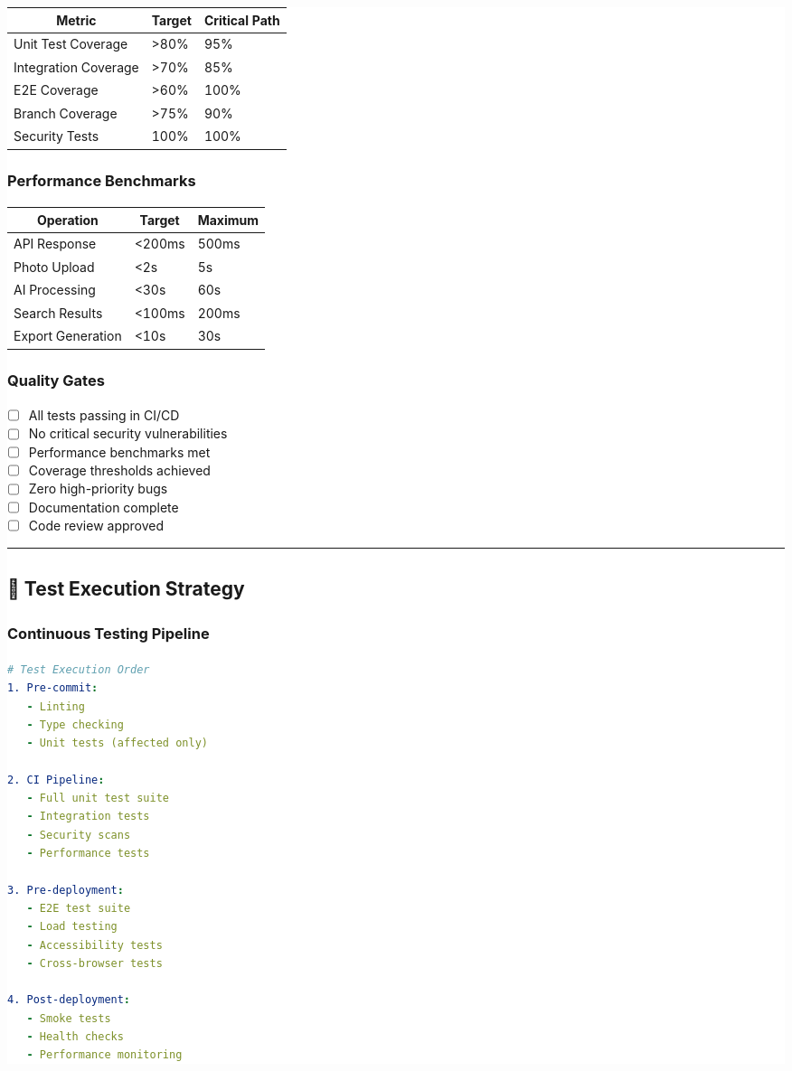 | Metric | Target | Critical Path |
|--------|--------|---------------|
| Unit Test Coverage | >80% | 95% |
| Integration Coverage | >70% | 85% |
| E2E Coverage | >60% | 100% |
| Branch Coverage | >75% | 90% |
| Security Tests | 100% | 100% |

### Performance Benchmarks

| Operation | Target | Maximum |
|-----------|--------|---------|
| API Response | <200ms | 500ms |
| Photo Upload | <2s | 5s |
| AI Processing | <30s | 60s |
| Search Results | <100ms | 200ms |
| Export Generation | <10s | 30s |

### Quality Gates

- [ ] All tests passing in CI/CD
- [ ] No critical security vulnerabilities
- [ ] Performance benchmarks met
- [ ] Coverage thresholds achieved
- [ ] Zero high-priority bugs
- [ ] Documentation complete
- [ ] Code review approved

---

## 🔄 Test Execution Strategy

### Continuous Testing Pipeline

```yaml
# Test Execution Order
1. Pre-commit:
   - Linting
   - Type checking
   - Unit tests (affected only)

2. CI Pipeline:
   - Full unit test suite
   - Integration tests
   - Security scans
   - Performance tests

3. Pre-deployment:
   - E2E test suite
   - Load testing
   - Accessibility tests
   - Cross-browser tests

4. Post-deployment:
   - Smoke tests
   - Health checks
   - Performance monitoring
```